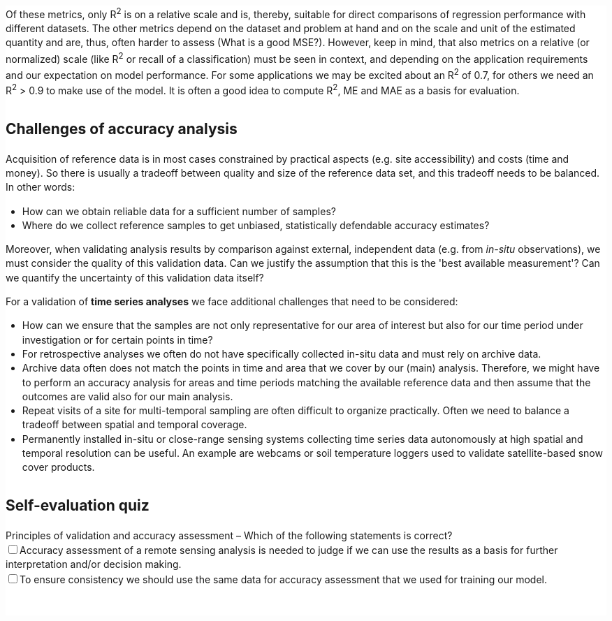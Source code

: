 
Of these metrics, only R<sup>2</sup> is on a relative scale and is, thereby, suitable for direct comparisons of regression performance with different datasets. The other metrics depend on the dataset and problem at hand and on the scale and unit of the estimated quantity and are, thus, often harder to assess (What is a good MSE?). However, keep in mind, that also metrics on a relative (or normalized) scale (like R<sup>2</sup> or recall of a classification) must be seen in context, and depending on the application requirements and our expectation on model performance. For some applications we may be excited about an R<sup>2</sup> of 0.7, for others we need an R<sup>2</sup> > 0.9 to make use of the model. It is often a good idea to compute R<sup>2</sup>, ME and MAE as a basis for evaluation.


## Challenges of accuracy analysis

Acquisition of reference data is in most cases constrained by practical aspects (e.g. site accessibility) and costs (time and money). So there is usually a tradeoff between quality and size of the reference data set, and this tradeoff needs to be balanced. In other words:

* How can we obtain reliable data for a sufficient number of samples?
* Where do we collect reference samples to get unbiased, statistically defendable accuracy estimates?

Moreover, when validating analysis results by comparison against external, independent data (e.g. from *in-situ* observations), we must consider the quality of this validation data. Can we justify the assumption that this is the 'best available measurement'? Can we quantify the uncertainty of this validation data itself?

For a validation of **time series analyses** we face additional challenges that need to be considered:

* How can we ensure that the samples are not only representative for our area of interest but also for our time period under investigation or for certain points in time?
* For retrospective analyses we often do not have specifically collected in-situ data and must rely on archive data.
* Archive data often does not match the points in time and area that we cover by our (main) analysis. Therefore, we might have to perform an accuracy analysis for areas and time periods matching the available reference data and then assume that the outcomes are valid also for our main analysis.
* Repeat visits of a site for multi-temporal sampling are often difficult to organize practically. Often we need to balance a tradeoff between spatial and temporal coverage.
* Permanently installed in-situ or close-range sensing systems collecting time series data autonomously at high spatial and temporal resolution can be useful. An example are webcams or soil temperature loggers used to validate satellite-based snow cover products.

## Self-evaluation quiz

<form name="quiz" action="" method="post" onsubmit="evaluate_quiz(); return false">


<label for="q_01">
Principles of validation and accuracy assessment – Which of the following statements is correct?
</label><br>
<input type="checkbox" name="q_01">Accuracy assessment of a remote sensing analysis is needed to judge if we can use the results as a basis for further interpretation and/or decision making.<br>
<input type="checkbox" name="q_01">To ensure consistency we should use the same data for accuracy assessment that we used for training our model.<br>
<div hidden id="correct_q_01">Accuracy assessment of a remote sensing analysis is needed to judge if we can use the results as a basis for further interpretation and/or decision making.</div>
<output id="output_q_01"></output><br><br>
